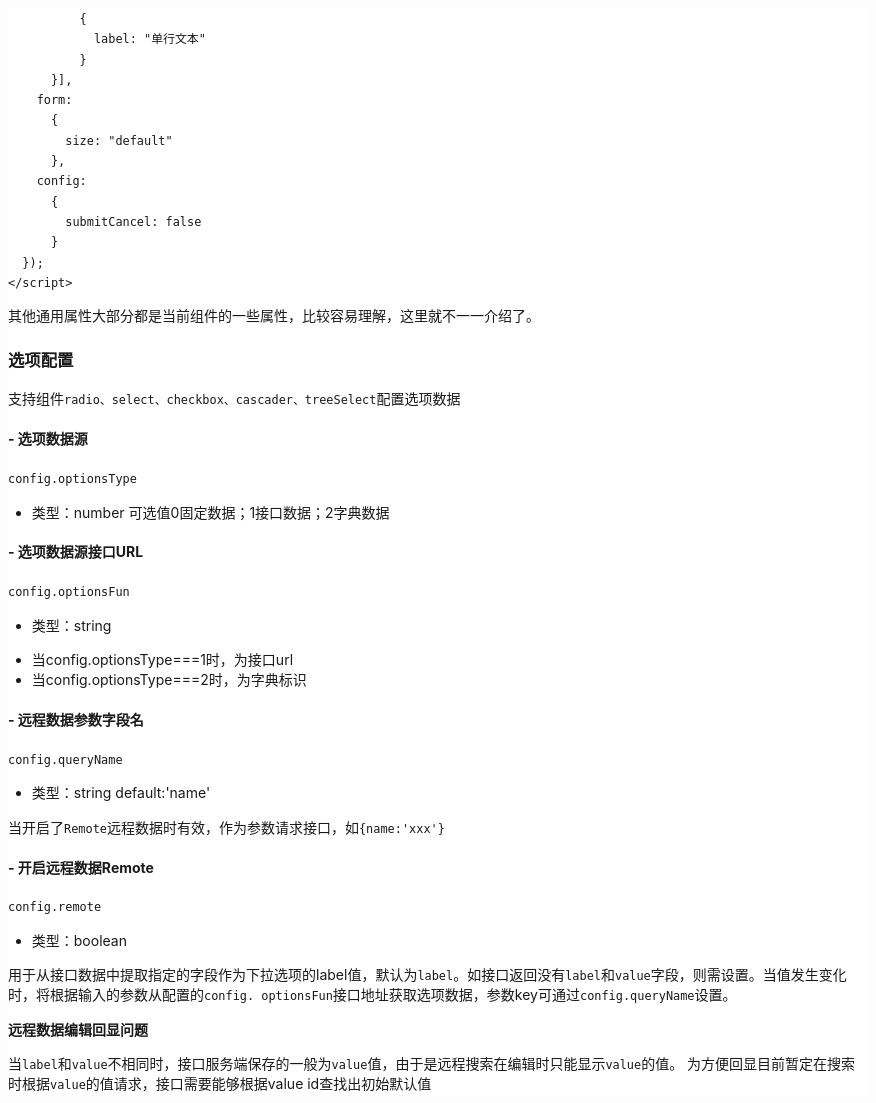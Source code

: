 ```vue preview
          {
            label: "单行文本"
          }
      }],
    form:
      {
        size: "default"
      },
    config:
      {
        submitCancel: false
      }
  });
</script>
```

其他通用属性大部分都是当前组件的一些属性，比较容易理解，这里就不一一介绍了。

### 选项配置

 支持组件`radio、select、checkbox、cascader、treeSelect`配置选项数据

#### - 选项数据源
`config.optionsType` 
- 类型：number 可选值0固定数据；1接口数据；2字典数据

#### - 选项数据源接口URL

`config.optionsFun`

* 类型：string

- 当config.optionsType===1时，为接口url
- 当config.optionsType===2时，为字典标识

#### - 远程数据参数字段名

`config.queryName`

* 类型：string  default:'name'

当开启了`Remote`远程数据时有效，作为参数请求接口，如`{name:'xxx'}`


#### - 开启远程数据Remote

`config.remote`

* 类型：boolean

用于从接口数据中提取指定的字段作为下拉选项的label值，默认为`label`。如接口返回没有`label`和`value`字段，则需设置。当值发生变化时，将根据输入的参数从配置的`config.
optionsFun`接口地址获取选项数据，参数key可通过`config.queryName`设置。

**远程数据编辑回显问题**

当`label`和`value`不相同时，接口服务端保存的一般为`value`值，由于是远程搜索在编辑时只能显示`value`的值。
为方便回显目前暂定在搜索时根据`value`的值请求，接口需要能够根据value id查找出初始默认值
